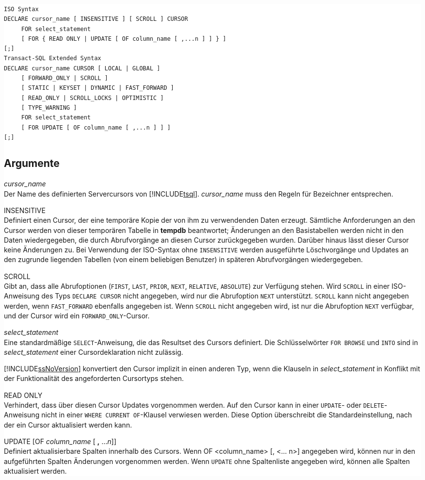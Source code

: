 ```  
ISO Syntax  
DECLARE cursor_name [ INSENSITIVE ] [ SCROLL ] CURSOR   
     FOR select_statement   
     [ FOR { READ ONLY | UPDATE [ OF column_name [ ,...n ] ] } ]  
[;]  
Transact-SQL Extended Syntax  
DECLARE cursor_name CURSOR [ LOCAL | GLOBAL ]   
     [ FORWARD_ONLY | SCROLL ]   
     [ STATIC | KEYSET | DYNAMIC | FAST_FORWARD ]   
     [ READ_ONLY | SCROLL_LOCKS | OPTIMISTIC ]   
     [ TYPE_WARNING ]   
     FOR select_statement   
     [ FOR UPDATE [ OF column_name [ ,...n ] ] ]  
[;]  
```  
  
## <a name="arguments"></a>Argumente  
 *cursor_name*  
 Der Name des definierten Servercursors von [!INCLUDE[tsql](../../includes/tsql-md.md)]. *cursor_name* muss den Regeln für Bezeichner entsprechen.  
  
 INSENSITIVE  
 Definiert einen Cursor, der eine temporäre Kopie der von ihm zu verwendenden Daten erzeugt. Sämtliche Anforderungen an den Cursor werden von dieser temporären Tabelle in **tempdb** beantwortet; Änderungen an den Basistabellen werden nicht in den Daten wiedergegeben, die durch Abrufvorgänge an diesen Cursor zurückgegeben wurden. Darüber hinaus lässt dieser Cursor keine Änderungen zu. Bei Verwendung der ISO-Syntax ohne `INSENSITIVE` werden ausgeführte Löschvorgänge und Updates an den zugrunde liegenden Tabellen (von einem beliebigen Benutzer) in späteren Abrufvorgängen wiedergegeben.  
  
 SCROLL  
 Gibt an, dass alle Abrufoptionen (`FIRST`, `LAST`, `PRIOR`, `NEXT`, `RELATIVE`, `ABSOLUTE`) zur Verfügung stehen. Wird `SCROLL` in einer ISO-Anweisung des Typs `DECLARE CURSOR` nicht angegeben, wird nur die Abrufoption `NEXT` unterstützt. `SCROLL` kann nicht angegeben werden, wenn `FAST_FORWARD` ebenfalls angegeben ist. Wenn `SCROLL` nicht angegeben wird, ist nur die Abrufoption `NEXT` verfügbar, und der Cursor wird ein `FORWARD_ONLY`-Cursor.
  
 *select_statement*  
 Eine standardmäßige `SELECT`-Anweisung, die das Resultset des Cursors definiert. Die Schlüsselwörter `FOR BROWSE` und `INTO` sind in *select_statement* einer Cursordeklaration nicht zulässig.  
  
 [!INCLUDE[ssNoVersion](../../includes/ssnoversion-md.md)] konvertiert den Cursor implizit in einen anderen Typ, wenn die Klauseln in *select_statement* in Konflikt mit der Funktionalität des angeforderten Cursortyps stehen.  
  
 READ ONLY  
 Verhindert, dass über diesen Cursor Updates vorgenommen werden. Auf den Cursor kann in einer `UPDATE`- oder `DELETE`-Anweisung nicht in einer `WHERE CURRENT OF`-Klausel verwiesen werden. Diese Option überschreibt die Standardeinstellung, nach der ein Cursor aktualisiert werden kann.  
  
 UPDATE [OF *column_name* [ **,** ...*n*]]  
 Definiert aktualisierbare Spalten innerhalb des Cursors. Wenn OF <column_name> [, <... n>] angegeben wird, können nur in den aufgeführten Spalten Änderungen vorgenommen werden. Wenn `UPDATE` ohne Spaltenliste angegeben wird, können alle Spalten aktualisiert werden.  
  